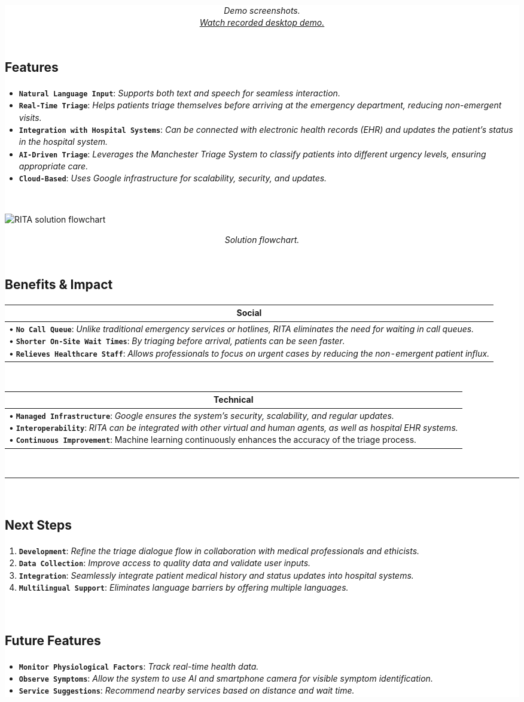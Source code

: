 <div align="center"><i>Demo screenshots.</br><a href="./demo_recording_desktop.mp4">Watch recorded desktop demo.</a></i></div>

</br>

## Features
- **`Natural Language Input`**: _Supports both text and speech for seamless interaction._
- **`Real-Time Triage`**: _Helps patients triage themselves before arriving at the emergency department, reducing non-emergent visits._
- **`Integration with Hospital Systems`**: _Can be connected with electronic health records (EHR) and updates the patient’s status in the hospital system._
- **`AI-Driven Triage`**: _Leverages the Manchester Triage System to classify patients into different urgency levels, ensuring appropriate care._
- **`Cloud-Based`**: _Uses Google infrastructure for scalability, security, and updates._

</br>

![RITA solution flowchart](./img/2024-rita-solution-flowchart.jpg)

<div align="center"><i>Solution flowchart.</i></div>

</br>
  
## Benefits & Impact

| Social |
|--|
| • **`No Call Queue`**: _Unlike traditional emergency services or hotlines, RITA eliminates the need for waiting in call queues._ </br> • **`Shorter On-Site Wait Times`**: _By triaging before arrival, patients can be seen faster._ </br> • **`Relieves Healthcare Staff`**: _Allows professionals to focus on urgent cases by reducing the non-emergent patient influx._ |

</br>

| Technical |
| -- |
| • **`Managed Infrastructure`**: _Google ensures the system’s security, scalability, and regular updates._ </br> • **`Interoperability`**: _RITA can be integrated with other virtual and human agents, as well as hospital EHR systems._ </br> • **`Continuous Improvement`**: Machine learning continuously enhances the accuracy of the triage process. |

</br>

___

</br>

## Next Steps
1. **`Development`**: _Refine the triage dialogue flow in collaboration with medical professionals and ethicists._
2. **`Data Collection`**: _Improve access to quality data and validate user inputs._
3. **`Integration`**: _Seamlessly integrate patient medical history and status updates into hospital systems._
4. **`Multilingual Support`**: _Eliminates language barriers by offering multiple languages._

</br>

## Future Features
- **`Monitor Physiological Factors`**: _Track real-time health data._
- **`Observe Symptoms`**: _Allow the system to use AI and smartphone camera for visible symptom identification._
- **`Service Suggestions`**: _Recommend nearby services based on distance and wait time._
